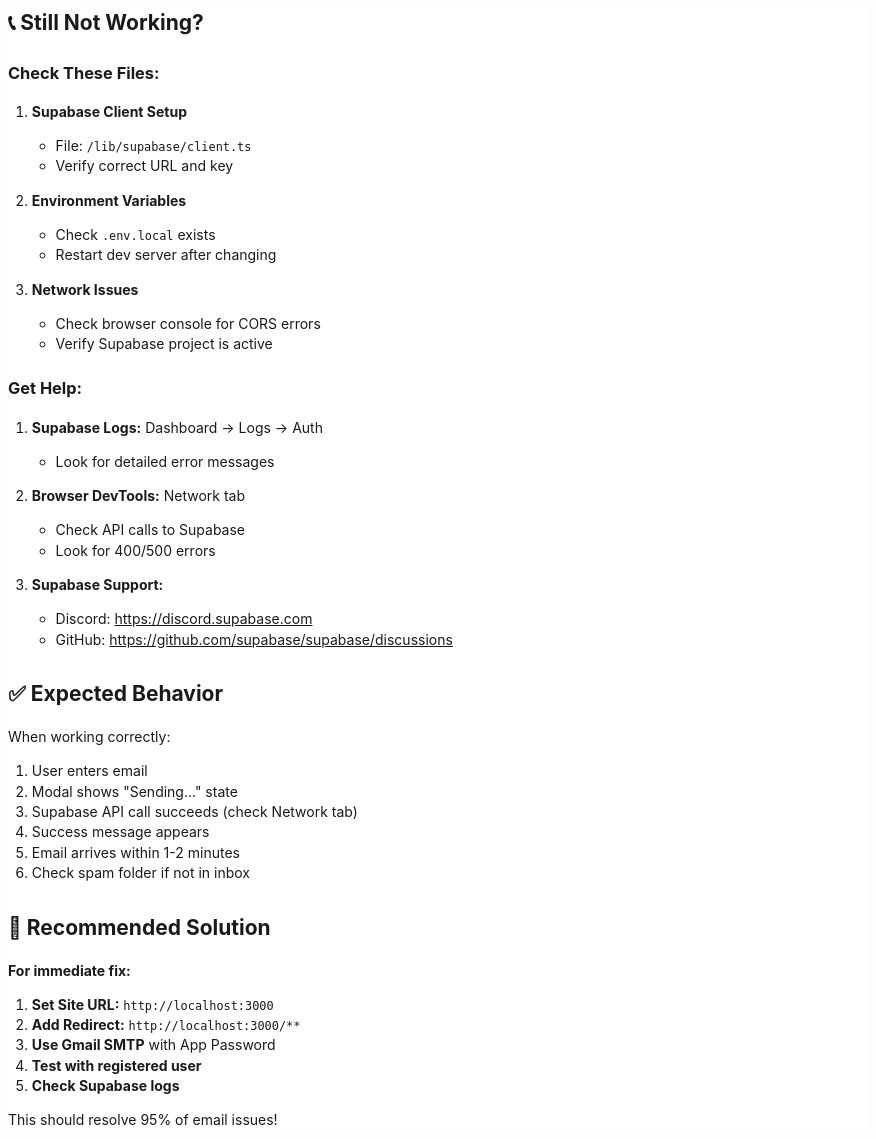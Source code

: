 ## 📞 Still Not Working?

### Check These Files:

1. **Supabase Client Setup**
   - File: `/lib/supabase/client.ts`
   - Verify correct URL and key

2. **Environment Variables**
   - Check `.env.local` exists
   - Restart dev server after changing

3. **Network Issues**
   - Check browser console for CORS errors
   - Verify Supabase project is active

### Get Help:

1. **Supabase Logs:** Dashboard → Logs → Auth
   - Look for detailed error messages
   
2. **Browser DevTools:** Network tab
   - Check API calls to Supabase
   - Look for 400/500 errors

3. **Supabase Support:**
   - Discord: https://discord.supabase.com
   - GitHub: https://github.com/supabase/supabase/discussions

## ✅ Expected Behavior

When working correctly:

1. User enters email
2. Modal shows "Sending..." state
3. Supabase API call succeeds (check Network tab)
4. Success message appears
5. Email arrives within 1-2 minutes
6. Check spam folder if not in inbox

## 🎯 Recommended Solution

**For immediate fix:**

1. **Set Site URL:** `http://localhost:3000`
2. **Add Redirect:** `http://localhost:3000/**`
3. **Use Gmail SMTP** with App Password
4. **Test with registered user**
5. **Check Supabase logs**

This should resolve 95% of email issues!
